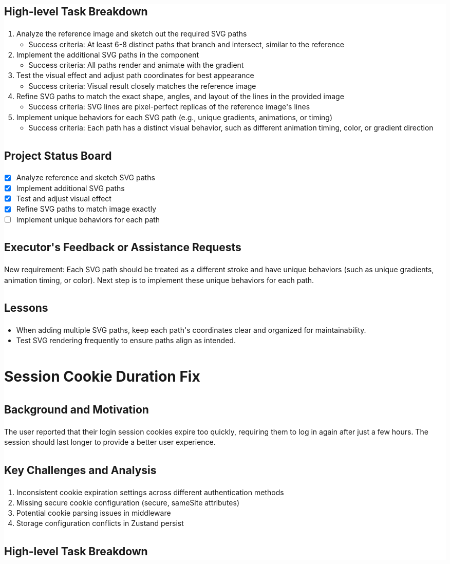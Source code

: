 ## High-level Task Breakdown

1. Analyze the reference image and sketch out the required SVG paths
   - Success criteria: At least 6-8 distinct paths that branch and intersect, similar to the reference
2. Implement the additional SVG paths in the component
   - Success criteria: All paths render and animate with the gradient
3. Test the visual effect and adjust path coordinates for best appearance
   - Success criteria: Visual result closely matches the reference image
4. Refine SVG paths to match the exact shape, angles, and layout of the lines in the provided image
   - Success criteria: SVG lines are pixel-perfect replicas of the reference image's lines
5. Implement unique behaviors for each SVG path (e.g., unique gradients, animations, or timing)
   - Success criteria: Each path has a distinct visual behavior, such as different animation timing, color, or gradient direction

## Project Status Board

- [x] Analyze reference and sketch SVG paths
- [x] Implement additional SVG paths
- [x] Test and adjust visual effect
- [x] Refine SVG paths to match image exactly
- [ ] Implement unique behaviors for each path

## Executor's Feedback or Assistance Requests

New requirement: Each SVG path should be treated as a different stroke and have unique behaviors (such as unique gradients, animation timing, or color). Next step is to implement these unique behaviors for each path.

## Lessons

- When adding multiple SVG paths, keep each path's coordinates clear and organized for maintainability.
- Test SVG rendering frequently to ensure paths align as intended.

# Session Cookie Duration Fix

## Background and Motivation

The user reported that their login session cookies expire too quickly, requiring them to log in again after just a few hours. The session should last longer to provide a better user experience.

## Key Challenges and Analysis

1. Inconsistent cookie expiration settings across different authentication methods
2. Missing secure cookie configuration (secure, sameSite attributes)
3. Potential cookie parsing issues in middleware
4. Storage configuration conflicts in Zustand persist

## High-level Task Breakdown
